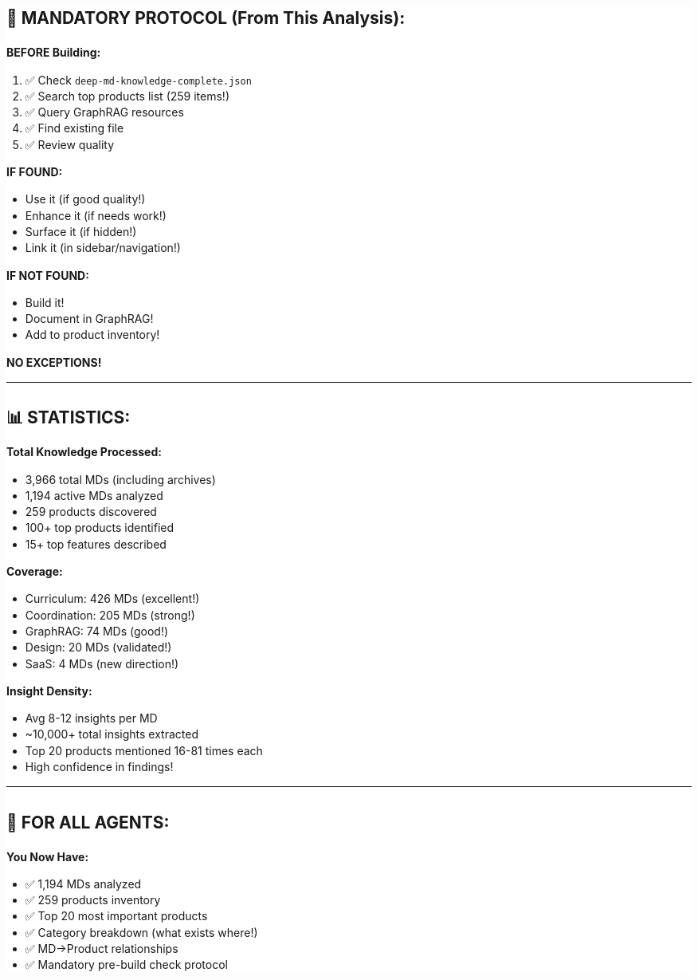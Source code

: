 ## 🚨 **MANDATORY PROTOCOL (From This Analysis):**

**BEFORE Building:**
1. ✅ Check `deep-md-knowledge-complete.json`
2. ✅ Search top products list (259 items!)
3. ✅ Query GraphRAG resources
4. ✅ Find existing file
5. ✅ Review quality

**IF FOUND:**
- Use it (if good quality!)
- Enhance it (if needs work!)
- Surface it (if hidden!)
- Link it (in sidebar/navigation!)

**IF NOT FOUND:**
- Build it!
- Document in GraphRAG!
- Add to product inventory!

**NO EXCEPTIONS!**

---

## 📊 **STATISTICS:**

**Total Knowledge Processed:**
- 3,966 total MDs (including archives)
- 1,194 active MDs analyzed
- 259 products discovered
- 100+ top products identified
- 15+ top features described

**Coverage:**
- Curriculum: 426 MDs (excellent!)
- Coordination: 205 MDs (strong!)
- GraphRAG: 74 MDs (good!)
- Design: 20 MDs (validated!)
- SaaS: 4 MDs (new direction!)

**Insight Density:**
- Avg 8-12 insights per MD
- ~10,000+ total insights extracted
- Top 20 products mentioned 16-81 times each
- High confidence in findings!

---

## 🌟 **FOR ALL AGENTS:**

**You Now Have:**
- ✅ 1,194 MDs analyzed
- ✅ 259 products inventory
- ✅ Top 20 most important products
- ✅ Category breakdown (what exists where!)
- ✅ MD→Product relationships
- ✅ Mandatory pre-build check protocol
